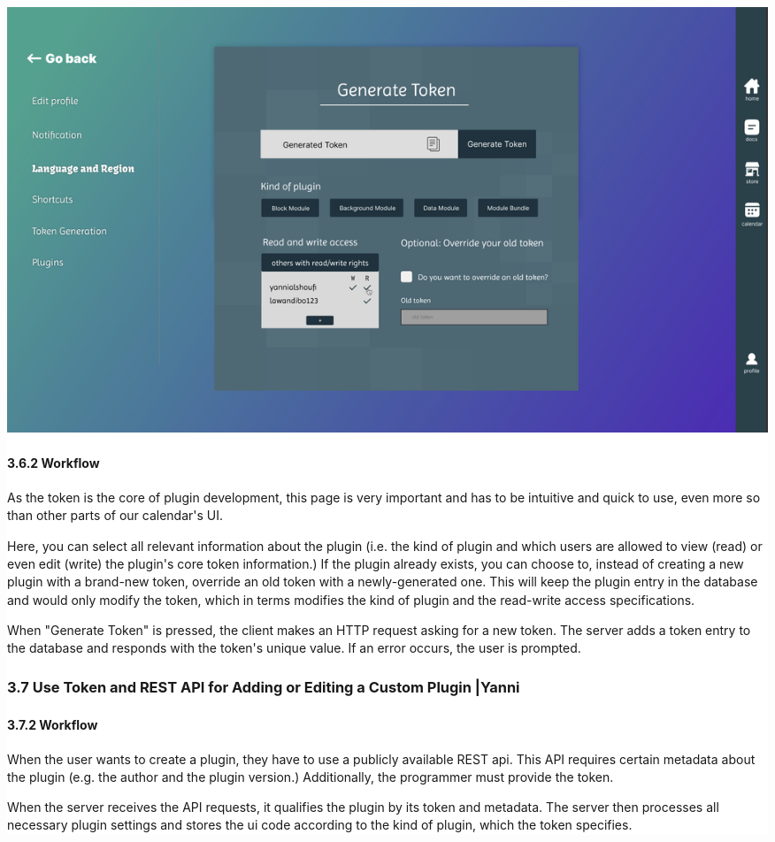 ![](images/usecases/07.png)

#### 3.6.2 Workflow

As the token is the core of plugin development, this page is very important and has to be intuitive
and quick to use, even more so than other parts of our calendar's UI.

Here, you can select all
relevant information about the plugin (i.e. the kind of plugin and which users are allowed to view
(read) or even edit (write) the plugin's core token information.) If the plugin already exists, you
can choose to, instead of creating a new plugin with a brand-new token, override an old token
with a newly-generated one. This will keep the plugin entry in the database and would only modify
the token, which in terms modifies the kind of plugin and the read-write access specifications.

When "Generate Token" is pressed, the client makes an HTTP request asking for a new token. The
server adds a token entry to the database and responds with the token's unique value. If an error
occurs, the user is prompted.

### 3.7 Use Token and REST API for Adding or Editing a Custom Plugin |Yanni

#### 3.7.2 Workflow

When the user wants to create a plugin, they have to use a publicly available REST api. This API
requires certain metadata about the plugin (e.g. the author and the plugin version.) Additionally,
the programmer must provide the token.

When the server receives the API requests, it qualifies the plugin by its token and metadata. The
server then processes all necessary plugin settings and stores the ui code according to the kind of
plugin, which the token specifies.

